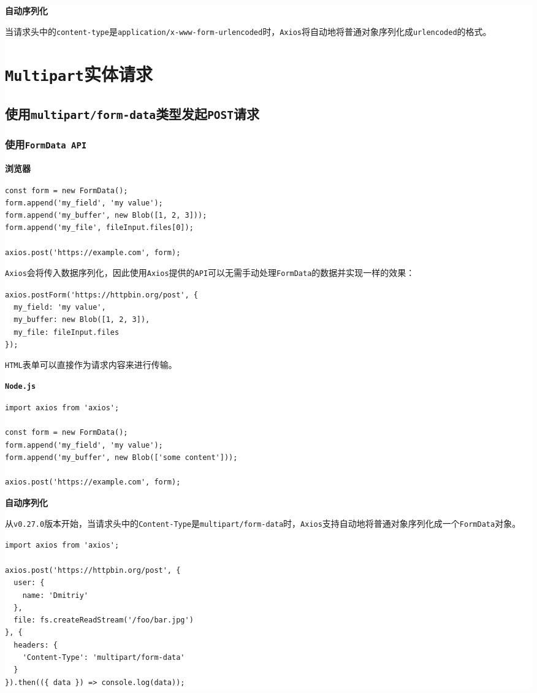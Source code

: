 **自动序列化**

当请求头中的`content-type`是`application/x-www-form-urlencoded`时，`Axios`将自动地将普通对象序列化成`urlencoded`的格式。

# `Multipart`实体请求

## 使用`multipart/form-data`类型发起`POST`请求

### 使用`FormData API`

**浏览器**

```JS
const form = new FormData();
form.append('my_field', 'my value');
form.append('my_buffer', new Blob([1, 2, 3]));
form.append('my_file', fileInput.files[0]);

axios.post('https://example.com', form);
```

`Axios`会将传入数据序列化，因此使用`Axios`提供的`API`可以无需手动处理`FormData`的数据并实现一样的效果：

```JS
axios.postForm('https://httpbin.org/post', {
  my_field: 'my value',
  my_buffer: new Blob([1, 2, 3]),
  my_file: fileInput.files
});
```

`HTML`表单可以直接作为请求内容来进行传输。

**`Node.js`**

```JS
import axios from 'axios';

const form = new FormData();
form.append('my_field', 'my value');
form.append('my_buffer', new Blob(['some content']));

axios.post('https://example.com', form);
```

**自动序列化**

从`v0.27.0`版本开始，当请求头中的`Content-Type`是`multipart/form-data`时，`Axios`支持自动地将普通对象序列化成一个`FormData`对象。

```JS
import axios from 'axios';

axios.post('https://httpbin.org/post', {
  user: {
    name: 'Dmitriy'
  },
  file: fs.createReadStream('/foo/bar.jpg')
}, {
  headers: {
    'Content-Type': 'multipart/form-data'
  }
}).then(({ data }) => console.log(data));
```
